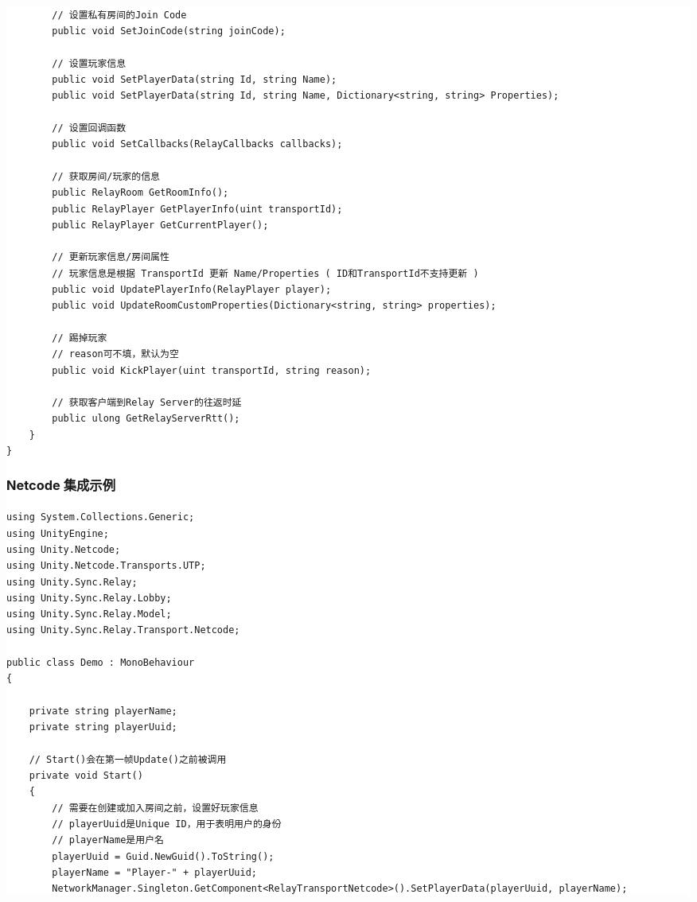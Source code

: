             // 设置私有房间的Join Code
            public void SetJoinCode(string joinCode);

            // 设置玩家信息
            public void SetPlayerData(string Id, string Name);
            public void SetPlayerData(string Id, string Name, Dictionary<string, string> Properties);

            // 设置回调函数
            public void SetCallbacks(RelayCallbacks callbacks);

            // 获取房间/玩家的信息
            public RelayRoom GetRoomInfo();
            public RelayPlayer GetPlayerInfo(uint transportId);
            public RelayPlayer GetCurrentPlayer();

            // 更新玩家信息/房间属性
            // 玩家信息是根据 TransportId 更新 Name/Properties ( ID和TransportId不支持更新 )
            public void UpdatePlayerInfo(RelayPlayer player);
            public void UpdateRoomCustomProperties(Dictionary<string, string> properties);
            
            // 踢掉玩家
            // reason可不填，默认为空
            public void KickPlayer(uint transportId, string reason);

            // 获取客户端到Relay Server的往返时延
            public ulong GetRelayServerRtt();
        }
    }

### Netcode 集成示例
    using System.Collections.Generic;
    using UnityEngine;
    using Unity.Netcode;
    using Unity.Netcode.Transports.UTP;
    using Unity.Sync.Relay;
    using Unity.Sync.Relay.Lobby;
    using Unity.Sync.Relay.Model;
    using Unity.Sync.Relay.Transport.Netcode;

    public class Demo : MonoBehaviour
    {

        private string playerName;
        private string playerUuid;

        // Start()会在第一帧Update()之前被调用
        private void Start()
        {
            // 需要在创建或加入房间之前，设置好玩家信息 
            // playerUuid是Unique ID，用于表明用户的身份
            // playerName是用户名
            playerUuid = Guid.NewGuid().ToString();
            playerName = "Player-" + playerUuid;
            NetworkManager.Singleton.GetComponent<RelayTransportNetcode>().SetPlayerData(playerUuid, playerName);
